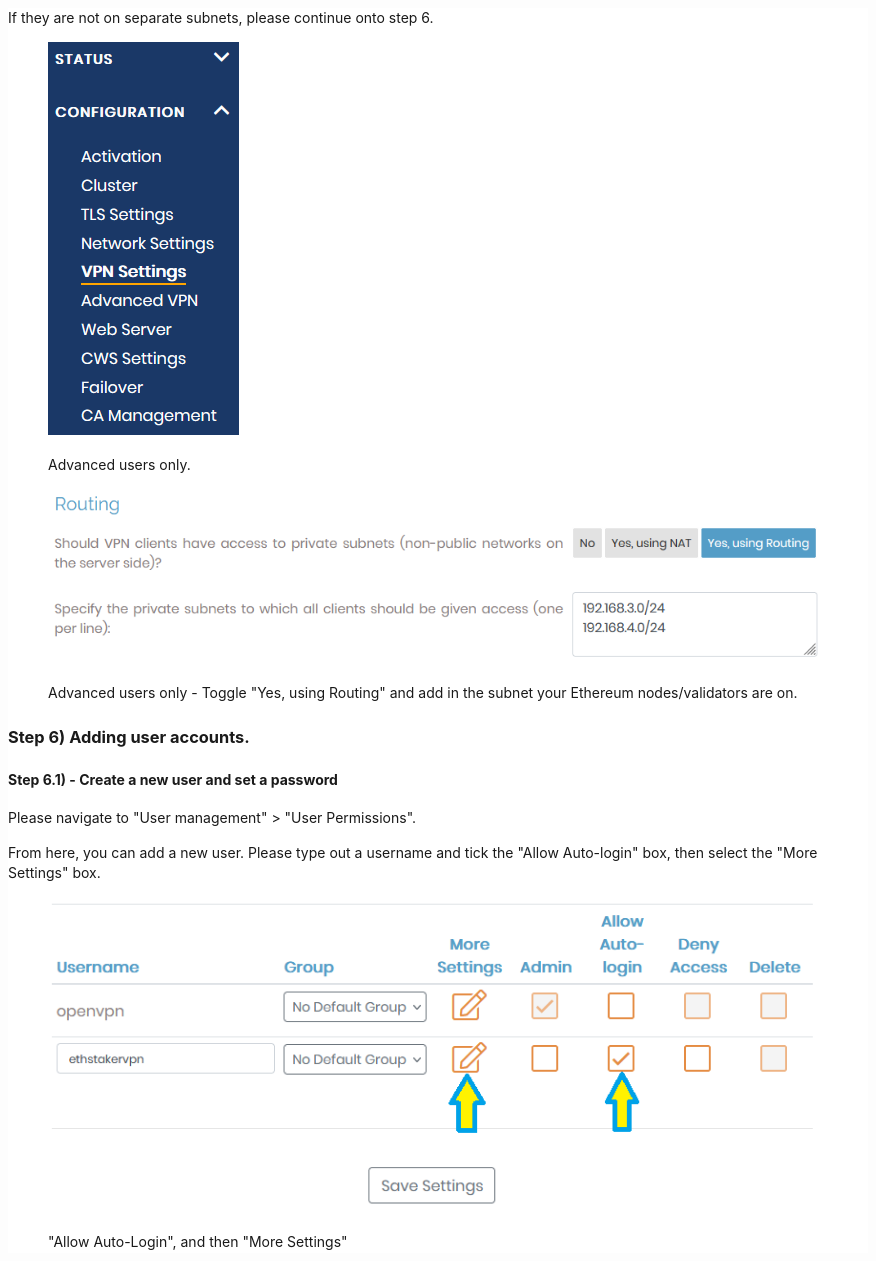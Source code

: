 If they are not on separate subnets, please continue onto step 6.

<figure><img src="../.gitbook/assets/image (32).png" alt=""><figcaption><p>Advanced users only.</p></figcaption></figure>

<figure><img src="../.gitbook/assets/image (25).png" alt=""><figcaption><p>Advanced users only - Toggle "Yes, using Routing" and add in the subnet your Ethereum nodes/validators are on.</p></figcaption></figure>

### Step 6) Adding user accounts.

#### Step 6.1) - Create a new user and set a password

Please navigate to "User management" > "User Permissions".

From here, you can add a new user. Please type out a username and tick the "Allow Auto-login" box, then select the "More Settings" box.

<figure><img src="../.gitbook/assets/image (34).png" alt=""><figcaption><p>"Allow Auto-Login", and then "More Settings"</p></figcaption></figure>
